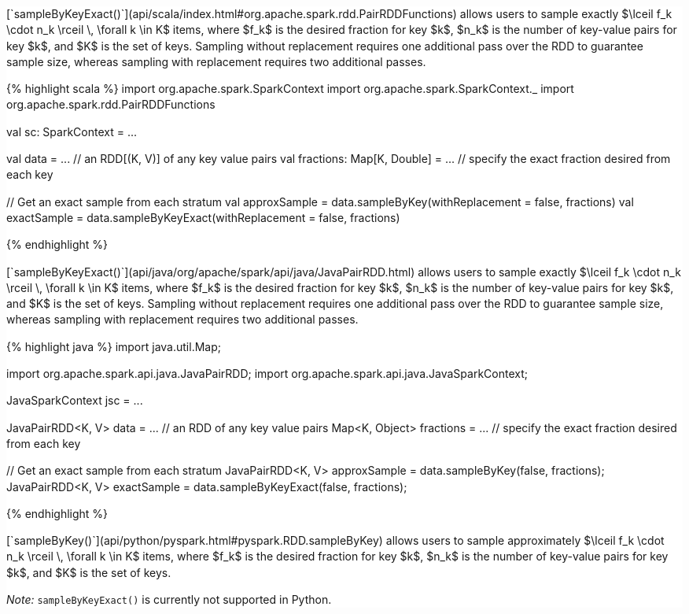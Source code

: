 <div class="codetabs">
<div data-lang="scala" markdown="1">
[`sampleByKeyExact()`](api/scala/index.html#org.apache.spark.rdd.PairRDDFunctions) allows users to
sample exactly $\lceil f_k \cdot n_k \rceil \, \forall k \in K$ items, where $f_k$ is the desired 
fraction for key $k$, $n_k$ is the number of key-value pairs for key $k$, and $K$ is the set of
keys. Sampling without replacement requires one additional pass over the RDD to guarantee sample 
size, whereas sampling with replacement requires two additional passes.

{% highlight scala %}
import org.apache.spark.SparkContext
import org.apache.spark.SparkContext._
import org.apache.spark.rdd.PairRDDFunctions

val sc: SparkContext = ...

val data = ... // an RDD[(K, V)] of any key value pairs
val fractions: Map[K, Double] = ... // specify the exact fraction desired from each key

// Get an exact sample from each stratum
val approxSample = data.sampleByKey(withReplacement = false, fractions)
val exactSample = data.sampleByKeyExact(withReplacement = false, fractions)

{% endhighlight %}
</div>

<div data-lang="java" markdown="1">
[`sampleByKeyExact()`](api/java/org/apache/spark/api/java/JavaPairRDD.html) allows users to
sample exactly $\lceil f_k \cdot n_k \rceil \, \forall k \in K$ items, where $f_k$ is the desired 
fraction for key $k$, $n_k$ is the number of key-value pairs for key $k$, and $K$ is the set of
keys. Sampling without replacement requires one additional pass over the RDD to guarantee sample 
size, whereas sampling with replacement requires two additional passes.

{% highlight java %}
import java.util.Map;

import org.apache.spark.api.java.JavaPairRDD;
import org.apache.spark.api.java.JavaSparkContext;

JavaSparkContext jsc = ...

JavaPairRDD<K, V> data = ... // an RDD of any key value pairs
Map<K, Object> fractions = ... // specify the exact fraction desired from each key

// Get an exact sample from each stratum
JavaPairRDD<K, V> approxSample = data.sampleByKey(false, fractions);
JavaPairRDD<K, V> exactSample = data.sampleByKeyExact(false, fractions);

{% endhighlight %}
</div>
<div data-lang="python" markdown="1">
[`sampleByKey()`](api/python/pyspark.html#pyspark.RDD.sampleByKey) allows users to
sample approximately $\lceil f_k \cdot n_k \rceil \, \forall k \in K$ items, where $f_k$ is the 
desired fraction for key $k$, $n_k$ is the number of key-value pairs for key $k$, and $K$ is the 
set of keys.

*Note:* `sampleByKeyExact()` is currently not supported in Python.

